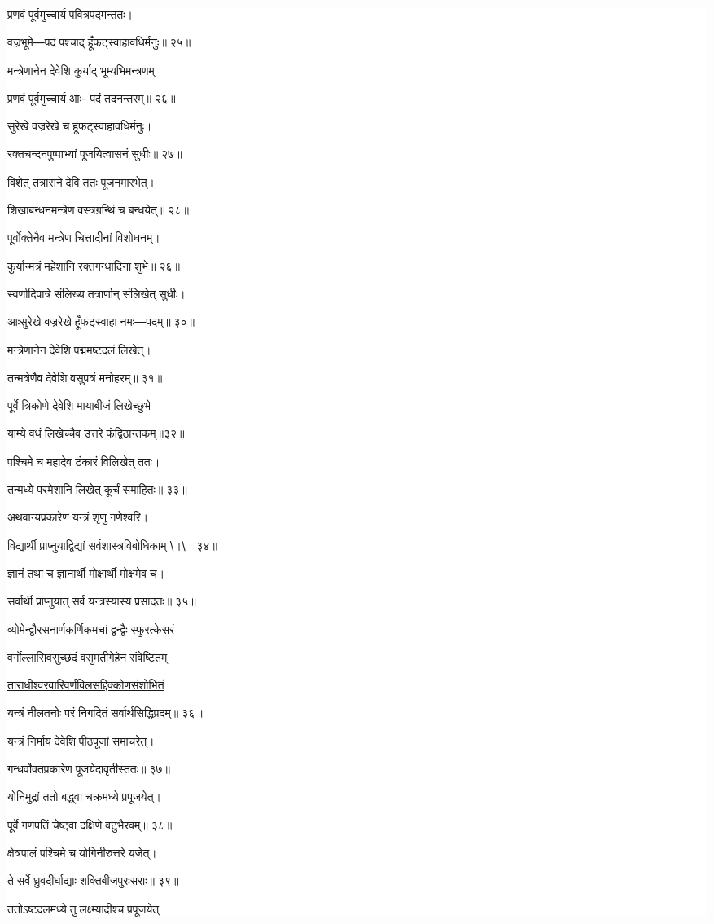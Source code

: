 प्रणवं पूर्वमुच्चार्य पवित्रपदमन्ततः।  

वज्रभूमे—पदं पश्चाद् हूँफट्स्वाहावधिर्मनुः॥ २५॥

मन्त्रेणानेन देवेशि कुर्याद् भूम्यभिमन्त्रणम्।  

प्रणवं पूर्वमुच्चार्य आः- पदं तदनन्तरम्॥ २६॥

सुरेखे वज्ररेखे च हूंफट्स्वाहावधिर्मनुः।  

रक्तचन्दनपुष्पाभ्यां पूजयित्वासनं सुधीः॥ २७॥

विशेत् तत्रासने देवि ततः पूजनमारभेत्।  

शिखाबन्धनमन्त्रेण वस्त्रग्रन्थिं च बन्धयेत्॥ २८॥

पूर्वोक्तेनैव मन्त्रेण चित्तादीनां विशोधनम्।  

कुर्यान्मत्रं महेशानि रक्तगन्धादिना शुभे॥ २६॥

स्वर्णादिपात्रे संलिख्य तत्रार्णान् संलिखेत् सुधीः।  

आःसुरेखे वज्ररेखे हूँफट्स्वाहा नमः—पदम्॥ ३०॥

मन्त्रेणानेन देवेशि पद्ममष्टदलं लिखेत्।  

तन्मत्रेणैव देवेशि वसुपत्रं मनोहरम्॥ ३१॥

पूर्वे त्रिकोणे देवेशि मायाबीजं लिखेच्छुभे।  

याम्ये वधं लिखेच्चैव उत्तरे फंद्विठान्तकम्॥३२॥

पश्चिमे च महादेव टंकारं विलिखेत् ततः।  

तन्मध्ये परमेशानि लिखेत् कूर्चं समाहितः॥ ३३॥

अथवान्यप्रकारेण यन्त्रं शृणु गणेश्वरि।  

विद्यार्थी प्राप्नुयाद्विद्यां सर्वशास्त्रविबोधिकाम् \।\। ३४॥

ज्ञानं तथा च ज्ञानार्थी मोक्षार्थी मोक्षमेव च।  

सर्वार्थी प्राप्नुयात् सर्वं यन्त्रस्यास्य प्रसादतः॥ ३५॥

व्योमेन्द्वौरसनार्णकर्णिकमचां द्वन्द्वैः स्फुरत्केसरं  

वर्गोल्लासिवसुच्छदं वसुमतीगेहेन संवेष्टितम्

[ताराधीश्वरवारिवर्णविलसद्दिक्कोणसंशोभितं](# "'वृत्तेन' खं. पाठः।")  

यन्त्रं नीलतनोः परं निगदितं सर्वार्थसिद्धिप्रदम्॥ ३६॥

यन्त्रं निर्माय देवेशि पीठपूजां समाचरेत्।  

गन्धर्वोक्तप्रकारेण पूजयेदावृतीस्ततः॥ ३७॥

योनिमुद्रां ततो बद्ध्वा चक्रमध्ये प्रपूजयेत्।  

पूर्वे गणपतिं चेष्ट्वा दक्षिणे वटुभैरवम्॥ ३८॥

क्षेत्रपालं पश्चिमे च योगिनीरुत्तरे यजेत्।  

ते सर्वे ध्रुवदीर्घाद्याः शक्तिबीजपुरःसराः॥ ३९॥

ततोऽष्टदलमध्ये तु लक्ष्म्यादीश्च प्रपूजयेत्।  
